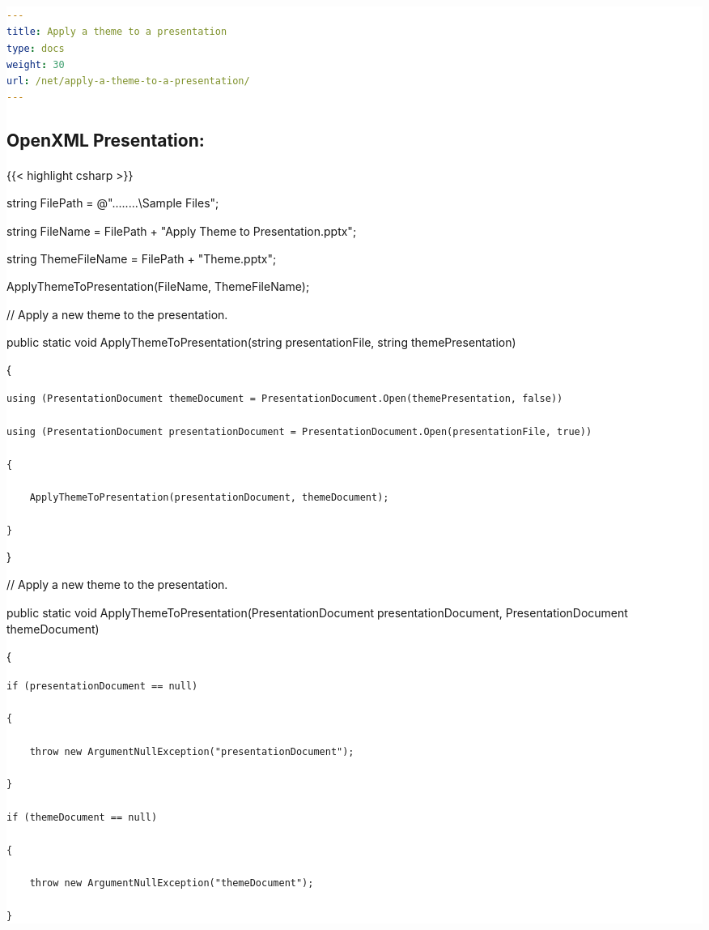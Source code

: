 ```yaml
---
title: Apply a theme to a presentation
type: docs
weight: 30
url: /net/apply-a-theme-to-a-presentation/
---
```


## **OpenXML Presentation:**
{{< highlight csharp >}}

 string FilePath = @"..\..\..\..\Sample Files\";

string FileName = FilePath + "Apply Theme to Presentation.pptx";

string ThemeFileName = FilePath + "Theme.pptx";

ApplyThemeToPresentation(FileName, ThemeFileName);

// Apply a new theme to the presentation. 

public static void ApplyThemeToPresentation(string presentationFile, string themePresentation)

{

    using (PresentationDocument themeDocument = PresentationDocument.Open(themePresentation, false))

    using (PresentationDocument presentationDocument = PresentationDocument.Open(presentationFile, true))

    {

        ApplyThemeToPresentation(presentationDocument, themeDocument);

    }

}

// Apply a new theme to the presentation. 

public static void ApplyThemeToPresentation(PresentationDocument presentationDocument, PresentationDocument themeDocument)

{

    if (presentationDocument == null)

    {

        throw new ArgumentNullException("presentationDocument");

    }

    if (themeDocument == null)

    {

        throw new ArgumentNullException("themeDocument");

    }
